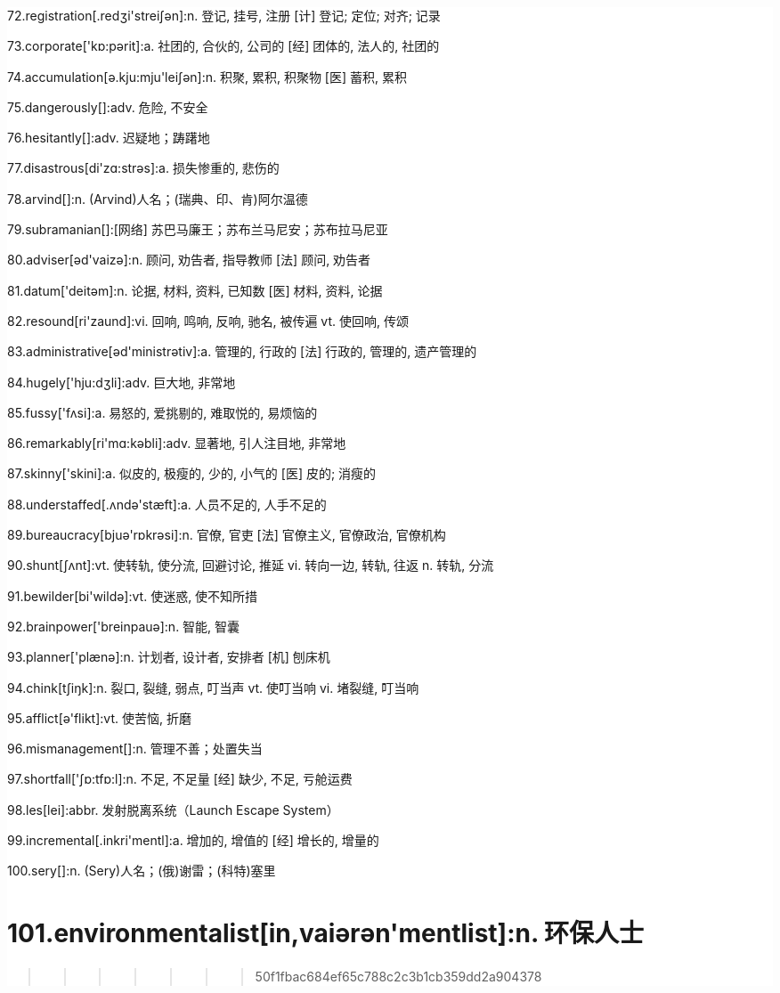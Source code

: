 72.registration[.redʒi'streiʃәn]:n. 登记, 挂号, 注册 [计] 登记; 定位; 对齐; 记录 

73.corporate['kɒ:pәrit]:a. 社团的, 合伙的, 公司的 [经] 团体的, 法人的, 社团的 

74.accumulation[ә.kju:mju'leiʃәn]:n. 积聚, 累积, 积聚物 [医] 蓄积, 累积 

75.dangerously[]:adv. 危险, 不安全 

76.hesitantly[]:adv. 迟疑地；踌躇地 

77.disastrous[di'zɑ:strәs]:a. 损失惨重的, 悲伤的 

78.arvind[]:n. (Arvind)人名；(瑞典、印、肯)阿尔温德 

79.subramanian[]:[网络] 苏巴马廉王；苏布兰马尼安；苏布拉马尼亚 

80.adviser[әd'vaizә]:n. 顾问, 劝告者, 指导教师 [法] 顾问, 劝告者 

81.datum['deitәm]:n. 论据, 材料, 资料, 已知数 [医] 材料, 资料, 论据 

82.resound[ri'zaund]:vi. 回响, 鸣响, 反响, 驰名, 被传遍 vt. 使回响, 传颂 

83.administrative[әd'ministrәtiv]:a. 管理的, 行政的 [法] 行政的, 管理的, 遗产管理的 

84.hugely['hju:dʒli]:adv. 巨大地, 非常地 

85.fussy['fʌsi]:a. 易怒的, 爱挑剔的, 难取悦的, 易烦恼的 

86.remarkably[ri'mɑ:kәbli]:adv. 显著地, 引人注目地, 非常地 

87.skinny['skini]:a. 似皮的, 极瘦的, 少的, 小气的 [医] 皮的; 消瘦的 

88.understaffed[.ʌndә'stæft]:a. 人员不足的, 人手不足的 

89.bureaucracy[bjuә'rɒkrәsi]:n. 官僚, 官吏 [法] 官僚主义, 官僚政治, 官僚机构 

90.shunt[ʃʌnt]:vt. 使转轨, 使分流, 回避讨论, 推延 vi. 转向一边, 转轨, 往返 n. 转轨, 分流 

91.bewilder[bi'wildә]:vt. 使迷惑, 使不知所措 

92.brainpower['breinpauә]:n. 智能, 智囊 

93.planner['plænә]:n. 计划者, 设计者, 安排者 [机] 刨床机 

94.chink[tʃiŋk]:n. 裂口, 裂缝, 弱点, 叮当声 vt. 使叮当响 vi. 堵裂缝, 叮当响 

95.afflict[ә'flikt]:vt. 使苦恼, 折磨 

96.mismanagement[]:n. 管理不善；处置失当 

97.shortfall['ʃɒ:tfɒ:l]:n. 不足, 不足量 [经] 缺少, 不足, 亏舱运费 

98.les[lei]:abbr. 发射脱离系统（Launch Escape System） 

99.incremental[.inkri'mentl]:a. 增加的, 增值的 [经] 增长的, 增量的 

100.sery[]:n. (Sery)人名；(俄)谢雷；(科特)塞里 

101.environmentalist[in,vaiәrәn'mentlist]:n. 环保人士 
=======
>>>>>>> 50f1fbac684ef65c788c2c3b1cb359dd2a904378


